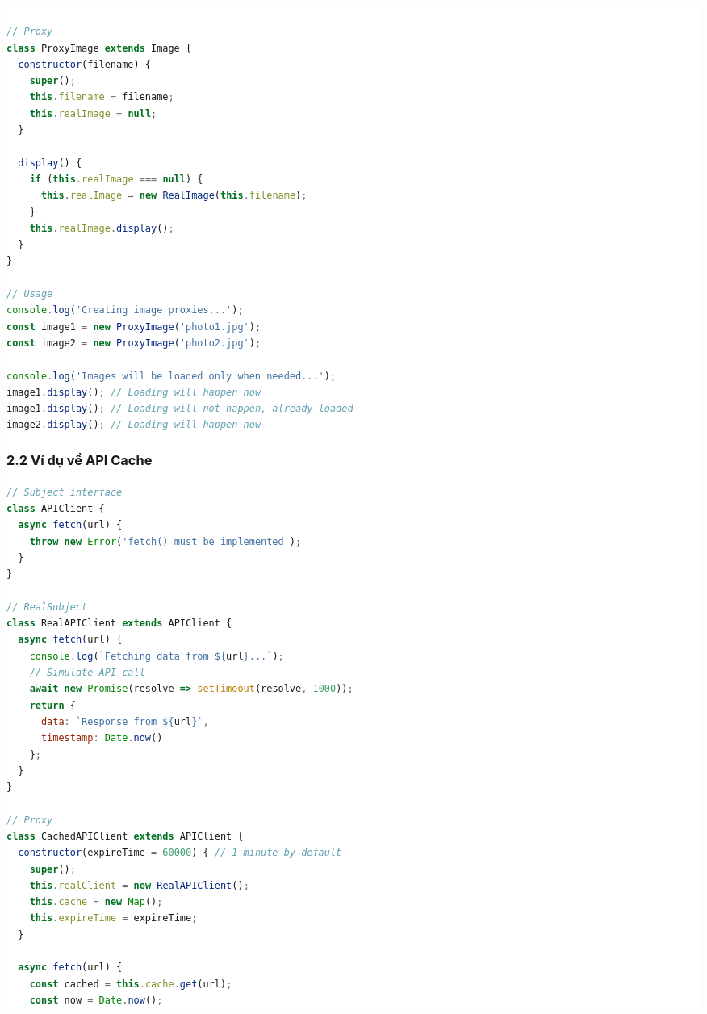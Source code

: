 ```javascript

// Proxy
class ProxyImage extends Image {
  constructor(filename) {
    super();
    this.filename = filename;
    this.realImage = null;
  }
  
  display() {
    if (this.realImage === null) {
      this.realImage = new RealImage(this.filename);
    }
    this.realImage.display();
  }
}

// Usage
console.log('Creating image proxies...');
const image1 = new ProxyImage('photo1.jpg');
const image2 = new ProxyImage('photo2.jpg');

console.log('Images will be loaded only when needed...');
image1.display(); // Loading will happen now
image1.display(); // Loading will not happen, already loaded
image2.display(); // Loading will happen now
```

### 2.2 Ví dụ về API Cache

```javascript
// Subject interface
class APIClient {
  async fetch(url) {
    throw new Error('fetch() must be implemented');
  }
}

// RealSubject
class RealAPIClient extends APIClient {
  async fetch(url) {
    console.log(`Fetching data from ${url}...`);
    // Simulate API call
    await new Promise(resolve => setTimeout(resolve, 1000));
    return {
      data: `Response from ${url}`,
      timestamp: Date.now()
    };
  }
}

// Proxy
class CachedAPIClient extends APIClient {
  constructor(expireTime = 60000) { // 1 minute by default
    super();
    this.realClient = new RealAPIClient();
    this.cache = new Map();
    this.expireTime = expireTime;
  }
  
  async fetch(url) {
    const cached = this.cache.get(url);
    const now = Date.now();
```